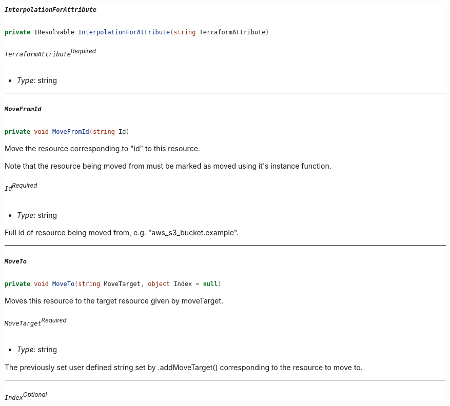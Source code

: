 
##### `InterpolationForAttribute` <a name="InterpolationForAttribute" id="@cdktf/provider-databricks.sqlTable.SqlTable.interpolationForAttribute"></a>

```csharp
private IResolvable InterpolationForAttribute(string TerraformAttribute)
```

###### `TerraformAttribute`<sup>Required</sup> <a name="TerraformAttribute" id="@cdktf/provider-databricks.sqlTable.SqlTable.interpolationForAttribute.parameter.terraformAttribute"></a>

- *Type:* string

---

##### `MoveFromId` <a name="MoveFromId" id="@cdktf/provider-databricks.sqlTable.SqlTable.moveFromId"></a>

```csharp
private void MoveFromId(string Id)
```

Move the resource corresponding to "id" to this resource.

Note that the resource being moved from must be marked as moved using it's instance function.

###### `Id`<sup>Required</sup> <a name="Id" id="@cdktf/provider-databricks.sqlTable.SqlTable.moveFromId.parameter.id"></a>

- *Type:* string

Full id of resource being moved from, e.g. "aws_s3_bucket.example".

---

##### `MoveTo` <a name="MoveTo" id="@cdktf/provider-databricks.sqlTable.SqlTable.moveTo"></a>

```csharp
private void MoveTo(string MoveTarget, object Index = null)
```

Moves this resource to the target resource given by moveTarget.

###### `MoveTarget`<sup>Required</sup> <a name="MoveTarget" id="@cdktf/provider-databricks.sqlTable.SqlTable.moveTo.parameter.moveTarget"></a>

- *Type:* string

The previously set user defined string set by .addMoveTarget() corresponding to the resource to move to.

---

###### `Index`<sup>Optional</sup> <a name="Index" id="@cdktf/provider-databricks.sqlTable.SqlTable.moveTo.parameter.index"></a>
